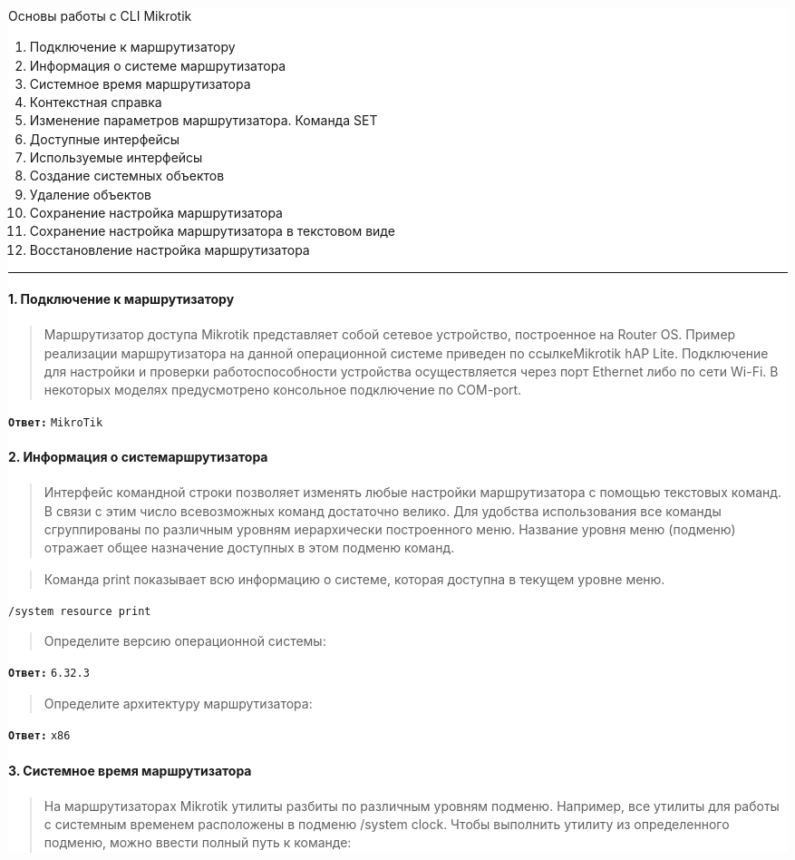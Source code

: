 Основы работы с CLI Mikrotik
1. Подключение к маршрутизатору
2. Информация о системе маршрутизатора
3. Системное время маршрутизатора
4. Контекстная справка
5. Изменение параметров маршрутизатора. Команда SET
6. Доступные интерфейсы
7. Используемые интерфейсы
8. Создание системных объектов
9. Удаление объектов
10. Сохранение настройка маршрутизатора
11. Сохранение настройка маршрутизатора в текстовом виде
12. Восстановление настройка маршрутизатора

---

#### 1. Подключение к маршрутизатору

> Маршрутизатор доступа Mikrotik представляет собой сетевое устройство, построенное на Router OS. Пример реализации маршрутизатора на данной операционной системе приведен по ссылкеMikrotik hAP Lite. Подключение для настройки и проверки работоспособности устройства осуществляется через порт Ethernet либо по сети Wi-Fi. В некоторых моделях предусмотрено консольное подключение по COM-port.

__`Ответ:`__
`MikroTik`


#### 2. Информация о системаршрутизатора

> Интерфейс командной строки позволяет изменять любые настройки маршрутизатора с помощью текстовых команд. В связи с этим число всевозможных команд достаточно велико. Для удобства использования все команды сгруппированы по различным уровням иерархически построенного меню. Название уровня меню (подменю) отражает общее назначение доступных в этом подменю команд.

> Команда print показывает всю информацию о системе, которая доступна в текущем уровне меню.

```
/system resource print
```

> Определите версию операционной системы:

__`Ответ:`__
`6.32.3`


> Определите архитектуру маршрутизатора: 

__`Ответ:`__
`x86`


#### 3. Системное время маршрутизатора

> На маршрутизаторах Mikrotik утилиты разбиты по различным уровням подменю. Например, все утилиты для работы с системным временем расположены в подменю /system clock. Чтобы выполнить утилиту из определенного подменю, можно ввести полный путь к команде:
